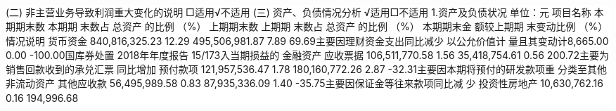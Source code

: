 (二)
非主营业务导致利润重大变化的说明
□适用√不适用
(三)
资产、负债情况分析
√适用□不适用
1.资产及负债状况
单位：元
项目名称
本期期末数
本期期
末数占
总资产
的比例
（%）
上期期末数
上期期
末数占
总资产
的比例
（%）
本期期末金
额较上期期
末变动比例
（%）
情况说明
货币资金
840,816,325.23
12.29
495,506,981.87
7.89
69.69主要因理财资金支出同比减少
以公允价值计
量且其变动计8,665.00
0.00
-100.00国库券处置
2018年年度报告
15/173入当期损益的
金融资产
应收票据
106,511,770.58
1.56
35,418,754.61
0.56
200.72主要为销售回款收到的承兑汇票
同比增加
预付款项
121,957,536.47
1.78
180,160,772.26
2.87
-32.31主要因本期将预付的研发款项重
分类至其他非流动资产
其他应收款
56,495,989.58
0.83
87,935,336.09
1.40
-35.75主要因保证金等往来款项同比减
少
投资性房地产
10,630,762.16
0.16
194,996.68